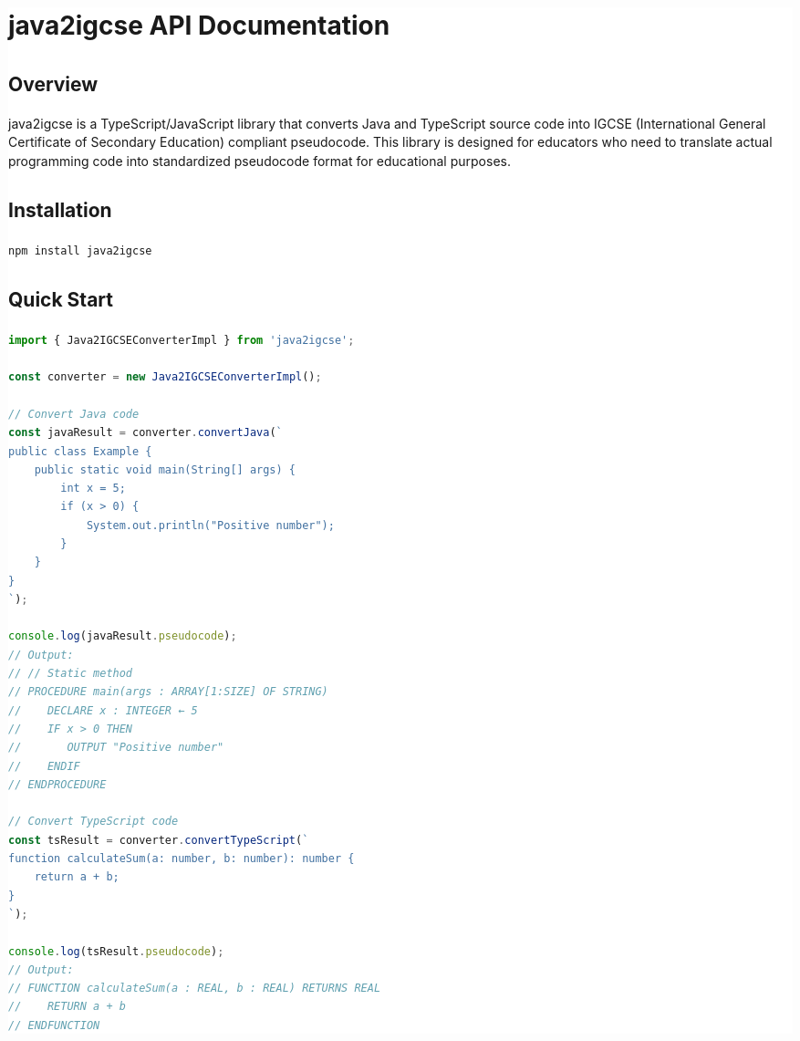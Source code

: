 # java2igcse API Documentation

## Overview

java2igcse is a TypeScript/JavaScript library that converts Java and TypeScript source code into IGCSE (International General Certificate of Secondary Education) compliant pseudocode. This library is designed for educators who need to translate actual programming code into standardized pseudocode format for educational purposes.

## Installation

```bash
npm install java2igcse
```

## Quick Start

```typescript
import { Java2IGCSEConverterImpl } from 'java2igcse';

const converter = new Java2IGCSEConverterImpl();

// Convert Java code
const javaResult = converter.convertJava(`
public class Example {
    public static void main(String[] args) {
        int x = 5;
        if (x > 0) {
            System.out.println("Positive number");
        }
    }
}
`);

console.log(javaResult.pseudocode);
// Output:
// // Static method
// PROCEDURE main(args : ARRAY[1:SIZE] OF STRING)
//    DECLARE x : INTEGER ← 5
//    IF x > 0 THEN
//       OUTPUT "Positive number"
//    ENDIF
// ENDPROCEDURE

// Convert TypeScript code
const tsResult = converter.convertTypeScript(`
function calculateSum(a: number, b: number): number {
    return a + b;
}
`);

console.log(tsResult.pseudocode);
// Output:
// FUNCTION calculateSum(a : REAL, b : REAL) RETURNS REAL
//    RETURN a + b
// ENDFUNCTION
```
